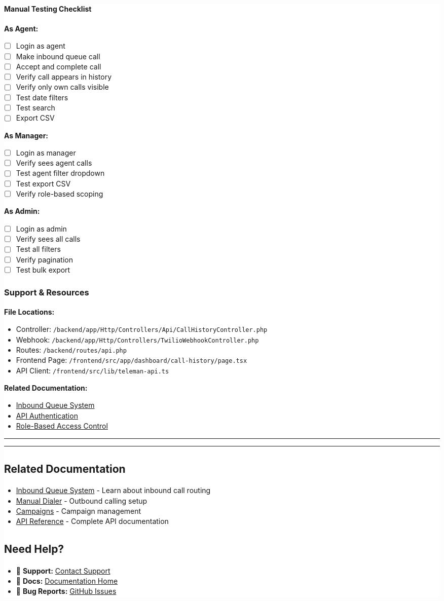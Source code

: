 #### Manual Testing Checklist

**As Agent:**
- [ ] Login as agent
- [ ] Make inbound queue call
- [ ] Accept and complete call
- [ ] Verify call appears in history
- [ ] Verify only own calls visible
- [ ] Test date filters
- [ ] Test search
- [ ] Export CSV

**As Manager:**
- [ ] Login as manager
- [ ] Verify sees agent calls
- [ ] Test agent filter dropdown
- [ ] Test export CSV
- [ ] Verify role-based scoping

**As Admin:**
- [ ] Login as admin
- [ ] Verify sees all calls
- [ ] Test all filters
- [ ] Verify pagination
- [ ] Test bulk export

### Support & Resources

**File Locations:**
- Controller: `/backend/app/Http/Controllers/Api/CallHistoryController.php`
- Webhook: `/backend/app/Http/Controllers/TwilioWebhookController.php`
- Routes: `/backend/routes/api.php`
- Frontend Page: `/frontend/src/app/dashboard/call-history/page.tsx`
- API Client: `/frontend/src/lib/teleman-api.ts`

**Related Documentation:**
- [Inbound Queue System](/voice/inbound/overview)
- [API Authentication](/developers/api-reference)
- [Role-Based Access Control](/developers/api-reference#authentication)

---

  </TabItem>
</Tabs>

---

## Related Documentation

- [Inbound Queue System](/voice/inbound/overview) - Learn about inbound call routing
- [Manual Dialer](/voice/outbound/dialer/admin/webrtc-setup) - Outbound calling setup
- [Campaigns](/voice/outbound/campaigns/manager/creating-campaigns) - Campaign management
- [API Reference](/developers/api-reference) - Complete API documentation

## Need Help?

- 💬 **Support:** [Contact Support](https://dutycall.com/support)
- 📖 **Docs:** [Documentation Home](/)
- 🐛 **Bug Reports:** [GitHub Issues](https://github.com/dutycall/dutycall/issues)
